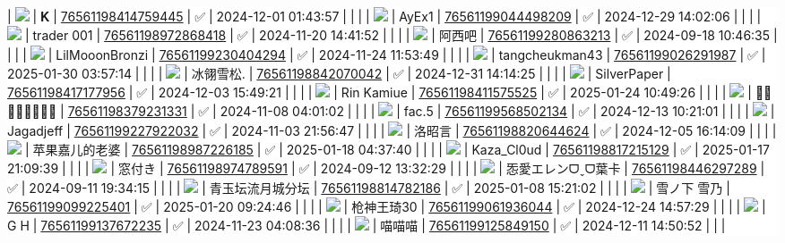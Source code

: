| ![](https://avatars.steamstatic.com/a942f9be694b41bd843f10f6e7a8f6a5e748febf.jpg) | 𝐊                               | [76561198414759445](https://steamcommunity.com/profiles/76561198414759445/) | ✅           | 2024-12-01 01:43:57 |                     |          |
| ![](https://avatars.steamstatic.com/3e7fa82d331c950cc2dffca68c4e0f723849cff0.jpg) | AyEx1                           | [76561199044498209](https://steamcommunity.com/profiles/76561199044498209/) | ✅           | 2024-12-29 14:02:06 |                     |          |
| ![](https://avatars.steamstatic.com/b0a77b0bb2ef504eda2a1bce3ad0bc5745a22279.jpg) | trader 001                      | [76561198972868418](https://steamcommunity.com/profiles/76561198972868418/) | ✅           | 2024-11-20 14:41:52 |                     |          |
| ![](https://avatars.steamstatic.com/3904a5407e6697bb9661c5e1a6da7911f56bfd41.jpg) | 阿西吧                             | [76561199280863213](https://steamcommunity.com/profiles/76561199280863213/) | ✅           | 2024-09-18 10:46:35 |                     |          |
| ![](https://avatars.steamstatic.com/2f10c3812642c0b6ca2eb18782607c57eeb0390f.jpg) | LilMooonBronzi                  | [76561199230404294](https://steamcommunity.com/profiles/76561199230404294/) | ✅           | 2024-11-24 11:53:49 |                     |          |
| ![](https://avatars.steamstatic.com/b28abf427e6d7a4b8ba1eec0ae4e3c38d5b85ee7.jpg) | tangcheukman43                  | [76561199026291987](https://steamcommunity.com/profiles/76561199026291987/) | ✅           | 2025-01-30 03:57:14 |                     |          |
| ![](https://avatars.steamstatic.com/6eaff82c32d0bc99aa56197f8617264f4a262649.jpg) | 冰翎雪松.                           | [76561198842070042](https://steamcommunity.com/profiles/76561198842070042/) | ✅           | 2024-12-31 14:14:25 |                     |          |
| ![](https://avatars.steamstatic.com/5c14819f9f0240cea91f5b425af9debe1aa02f28.jpg) | SilverPaper                     | [76561198417177956](https://steamcommunity.com/profiles/76561198417177956/) | ✅           | 2024-12-03 15:49:21 |                     |          |
| ![](https://avatars.steamstatic.com/5f6e9fa7fc67bfa27a187b5e0edd2f5d2eac2982.jpg) | Rin Kamiue                      | [76561198411575525](https://steamcommunity.com/profiles/76561198411575525/) | ✅           | 2025-01-24 10:49:26 |                     |          |
| ![](https://avatars.steamstatic.com/2a849cbb5cd39d64af11ec7e985e4adde38784b5.jpg) | 🐊🐉🐍🐛🐢🐲🐸🍏                        | [76561198379231331](https://steamcommunity.com/profiles/76561198379231331/) | ✅           | 2024-11-08 04:01:02 |                     |          |
| ![](https://avatars.steamstatic.com/563794dcd5c994a248fc2723b855454515c8dca7.jpg) | fac.5                           | [76561199568502134](https://steamcommunity.com/profiles/76561199568502134/) | ✅           | 2024-12-13 10:21:01 |                     |          |
| ![](https://avatars.steamstatic.com/f069992b51ab06b35f9e533af6799b7c2bf3d098.jpg) | Jagadjeff                       | [76561199227922032](https://steamcommunity.com/profiles/76561199227922032/) | ✅           | 2024-11-03 21:56:47 |                     |          |
| ![](https://avatars.steamstatic.com/840b8ea4d38032813be68b2c33890298ad06cad4.jpg) | 洛昭言                             | [76561198820644624](https://steamcommunity.com/profiles/76561198820644624/) | ✅           | 2024-12-05 16:14:09 |                     |          |
| ![](https://avatars.steamstatic.com/998bab3e22551551bbbb07146456a355ddfd9071.jpg) | 苹果嘉儿的老婆                         | [76561198987226185](https://steamcommunity.com/profiles/76561198987226185/) | ✅           | 2025-01-18 04:37:40 |                     |          |
| ![](https://avatars.steamstatic.com/b379f6fda9afc88b0eef99c414f819c38f246a5d.jpg) | Kaza_Cl0ud                      | [76561198817215129](https://steamcommunity.com/profiles/76561198817215129/) | ✅           | 2025-01-17 21:09:39 |                     |          |
| ![](https://avatars.steamstatic.com/731f1c078d5936c900c865c6a68ceab9b73e0095.jpg) | 窓付き                             | [76561198974789591](https://steamcommunity.com/profiles/76561198974789591/) | ✅           | 2024-09-12 13:32:29 |                     |          |
| ![](https://avatars.steamstatic.com/9112484f0f855b9dc9aa7eb3625f6f17af3cc856.jpg) | 㤅愛エレンᗜˬᗜ葉卡                      | [76561198446297289](https://steamcommunity.com/profiles/76561198446297289/) | ✅           | 2024-09-11 19:34:15 |                     |          |
| ![](https://avatars.steamstatic.com/f55801bb1759f6d78a73c1ae56a8d141f307bc66.jpg) | 青玉坛流月城分坛                        | [76561198814782186](https://steamcommunity.com/profiles/76561198814782186/) | ✅           | 2025-01-08 15:21:02 |                     |          |
| ![](https://avatars.steamstatic.com/caa8b11ec32ad63fed9f748fa83c60cf3375aede.jpg) | 雪ノ下 雪乃                          | [76561199099225401](https://steamcommunity.com/profiles/76561199099225401/) | ✅           | 2025-01-20 09:24:46 |                     |          |
| ![](https://avatars.steamstatic.com/794e9795bded522252f3e41bc0da1cd4034e048a.jpg) | 枪神王琦30                          | [76561199061936044](https://steamcommunity.com/profiles/76561199061936044/) | ✅           | 2024-12-24 14:57:29 |                     |          |
| ![](https://avatars.steamstatic.com/f5db5260d2db27c51a8ff15ea99649f44bb2a34f.jpg) | G   H                           | [76561199137672235](https://steamcommunity.com/profiles/76561199137672235/) | ✅           | 2024-11-23 04:08:36 |                     |          |
| ![](https://avatars.steamstatic.com/68a50b1fdaf2e72d815b4f9b9a86ed3959f565e3.jpg) | 喵喵喵                             | [76561199125849150](https://steamcommunity.com/profiles/76561199125849150/) | ✅           | 2024-12-11 14:50:52 |                     |          |